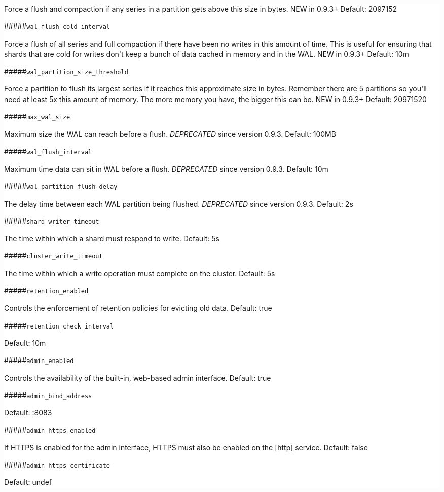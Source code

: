 Force a flush and compaction if any series in a partition gets above this size in bytes. NEW in 0.9.3+ Default: 2097152

#####`wal_flush_cold_interval`

Force a flush of all series and full compaction if there have been no writes in this amount of time.
This is useful for ensuring that shards that are cold for writes don't keep a bunch of data cached in
memory and in the WAL. NEW in 0.9.3+ Default: 10m

#####`wal_partition_size_threshold`

Force a partition to flush its largest series if it reaches this approximate size in bytes. Remember
there are 5 partitions so you'll need at least 5x this amount of memory. The more memory you have,
the bigger this can be. NEW in 0.9.3+ Default: 20971520

#####`max_wal_size`

Maximum size the WAL can reach before a flush. *DEPRECATED* since version 0.9.3. Default: 100MB

#####`wal_flush_interval`

Maximum time data can sit in WAL before a flush. *DEPRECATED* since version 0.9.3. Default: 10m

#####`wal_partition_flush_delay`

The delay time between each WAL partition being flushed. *DEPRECATED* since version 0.9.3. Default: 2s

#####`shard_writer_timeout`

The time within which a shard must respond to write. Default: 5s

#####`cluster_write_timeout`

The time within which a write operation must complete on the cluster. Default: 5s

#####`retention_enabled`

Controls the enforcement of retention policies for evicting old data. Default: true

#####`retention_check_interval`

Default: 10m

#####`admin_enabled`

Controls the availability of the built-in, web-based admin interface. Default: true

#####`admin_bind_address`

Default: :8083

#####`admin_https_enabled`

If HTTPS is enabled for the admin interface, HTTPS must also be enabled on the [http] service. Default: false

#####`admin_https_certificate`

Default: undef

